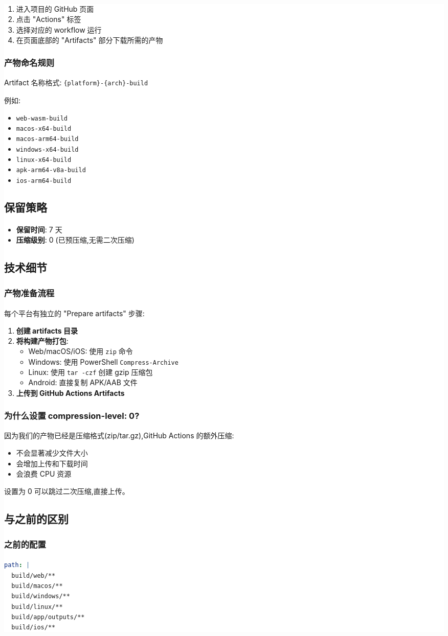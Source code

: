 1. 进入项目的 GitHub 页面
2. 点击 "Actions" 标签
3. 选择对应的 workflow 运行
4. 在页面底部的 "Artifacts" 部分下载所需的产物

### 产物命名规则

Artifact 名称格式: `{platform}-{arch}-build`

例如:
- `web-wasm-build`
- `macos-x64-build`
- `macos-arm64-build`
- `windows-x64-build`
- `linux-x64-build`
- `apk-arm64-v8a-build`
- `ios-arm64-build`

## 保留策略

- **保留时间**: 7 天
- **压缩级别**: 0 (已预压缩,无需二次压缩)

## 技术细节

### 产物准备流程

每个平台有独立的 "Prepare artifacts" 步骤:

1. **创建 artifacts 目录**
2. **将构建产物打包**:
   - Web/macOS/iOS: 使用 `zip` 命令
   - Windows: 使用 PowerShell `Compress-Archive`
   - Linux: 使用 `tar -czf` 创建 gzip 压缩包
   - Android: 直接复制 APK/AAB 文件
3. **上传到 GitHub Actions Artifacts**

### 为什么设置 compression-level: 0?

因为我们的产物已经是压缩格式(zip/tar.gz),GitHub Actions 的额外压缩:
- 不会显著减少文件大小
- 会增加上传和下载时间
- 会浪费 CPU 资源

设置为 0 可以跳过二次压缩,直接上传。

## 与之前的区别

### 之前的配置

```yaml
path: |
  build/web/**
  build/macos/**
  build/windows/**
  build/linux/**
  build/app/outputs/**
  build/ios/**
```
